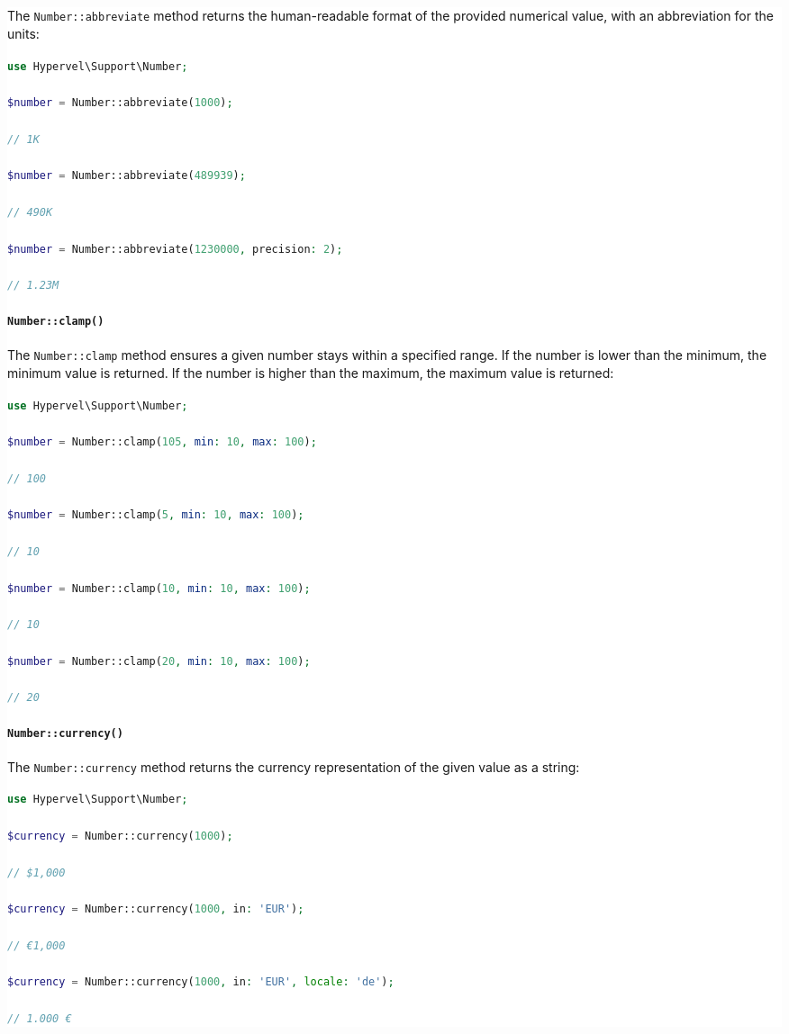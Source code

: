 The `Number::abbreviate` method returns the human-readable format of the provided numerical value, with an abbreviation for the units:

```php
use Hypervel\Support\Number;

$number = Number::abbreviate(1000);

// 1K

$number = Number::abbreviate(489939);

// 490K

$number = Number::abbreviate(1230000, precision: 2);

// 1.23M
```

<a name="method-number-clamp"></a>
#### `Number::clamp()`

The `Number::clamp` method ensures a given number stays within a specified range. If the number is lower than the minimum, the minimum value is returned. If the number is higher than the maximum, the maximum value is returned:

```php
use Hypervel\Support\Number;

$number = Number::clamp(105, min: 10, max: 100);

// 100

$number = Number::clamp(5, min: 10, max: 100);

// 10

$number = Number::clamp(10, min: 10, max: 100);

// 10

$number = Number::clamp(20, min: 10, max: 100);

// 20
```

<a name="method-number-currency"></a>
#### `Number::currency()`

The `Number::currency` method returns the currency representation of the given value as a string:

```php
use Hypervel\Support\Number;

$currency = Number::currency(1000);

// $1,000

$currency = Number::currency(1000, in: 'EUR');

// €1,000

$currency = Number::currency(1000, in: 'EUR', locale: 'de');

// 1.000 €
```
